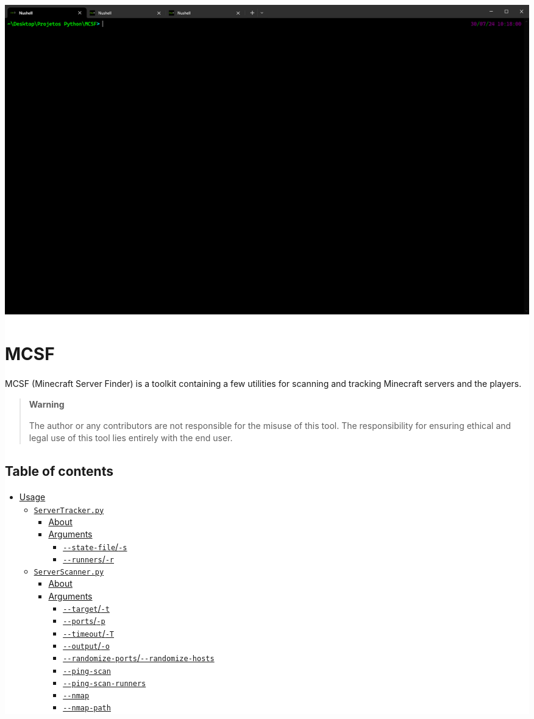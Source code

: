 <p align="center">
  <img src="ASSETS/winterm_nushell_example.gif" alt="ServerTracker.py running on windows-terminal using windows-curses" width="100%">
</p>

# MCSF

MCSF (Minecraft Server Finder) is a toolkit containing a few utilities for scanning and tracking Minecraft servers and the players.

> **Warning**
>
> The author or any contributors are not responsible for the misuse of this tool. The responsibility for ensuring ethical and legal use of this tool lies entirely with the end user.

## Table of contents

* [Usage](#usage)
  * [`ServerTracker.py`](#servertrackerpy)
    * [About](#about)
    * [Arguments](#arguments)
      * [`--state-file`/`-s`](#--state-file-s)
      * [`--runners`/`-r`](#--runners-r)
  * [`ServerScanner.py`](#serverscannerpy)
    * [About](#about-1)
    * [Arguments](#arguments-1)
      * [`--target`/`-t`](#--target-t)
      * [`--ports`/`-p`](#--target-t)
      * [`--timeout`/`-T`](#--target-t)
      * [`--output`/`-o`](#--output-o)
      * [`--randomize-ports`/`--randomize-hosts`](#--randomize-ports----randomize-hosts)
      * [`--ping-scan`](#--ping-scan)
      * [`--ping-scan-runners`](#--ping-scan-runners)
      * [`--nmap`](#--nmap)
      * [`--nmap-path`](#--nmap-path)
